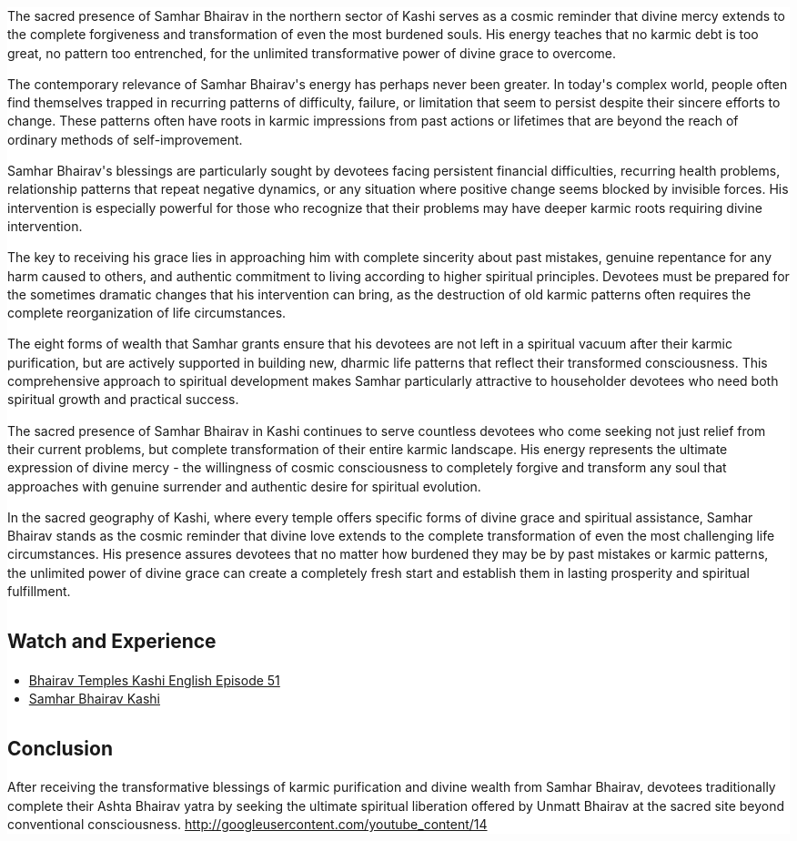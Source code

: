 The sacred presence of Samhar Bhairav in the northern sector of Kashi serves as a cosmic reminder that divine mercy extends to the complete forgiveness and transformation of even the most burdened souls. His energy teaches that no karmic debt is too great, no pattern too entrenched, for the unlimited transformative power of divine grace to overcome.

The contemporary relevance of Samhar Bhairav's energy has perhaps never been greater. In today's complex world, people often find themselves trapped in recurring patterns of difficulty, failure, or limitation that seem to persist despite their sincere efforts to change. These patterns often have roots in karmic impressions from past actions or lifetimes that are beyond the reach of ordinary methods of self-improvement.

Samhar Bhairav's blessings are particularly sought by devotees facing persistent financial difficulties, recurring health problems, relationship patterns that repeat negative dynamics, or any situation where positive change seems blocked by invisible forces. His intervention is especially powerful for those who recognize that their problems may have deeper karmic roots requiring divine intervention.

The key to receiving his grace lies in approaching him with complete sincerity about past mistakes, genuine repentance for any harm caused to others, and authentic commitment to living according to higher spiritual principles. Devotees must be prepared for the sometimes dramatic changes that his intervention can bring, as the destruction of old karmic patterns often requires the complete reorganization of life circumstances.

The eight forms of wealth that Samhar grants ensure that his devotees are not left in a spiritual vacuum after their karmic purification, but are actively supported in building new, dharmic life patterns that reflect their transformed consciousness. This comprehensive approach to spiritual development makes Samhar particularly attractive to householder devotees who need both spiritual growth and practical success.

The sacred presence of Samhar Bhairav in Kashi continues to serve countless devotees who come seeking not just relief from their current problems, but complete transformation of their entire karmic landscape. His energy represents the ultimate expression of divine mercy - the willingness of cosmic consciousness to completely forgive and transform any soul that approaches with genuine surrender and authentic desire for spiritual evolution.

In the sacred geography of Kashi, where every temple offers specific forms of divine grace and spiritual assistance, Samhar Bhairav stands as the cosmic reminder that divine love extends to the complete transformation of even the most challenging life circumstances. His presence assures devotees that no matter how burdened they may be by past mistakes or karmic patterns, the unlimited power of divine grace can create a completely fresh start and establish them in lasting prosperity and spiritual fulfillment.

## Watch and Experience

  * [Bhairav Temples Kashi English Episode 51](https://www.youtube.com/watch?v=yc6cjqcNyTI&t=23s)
  * [Samhar Bhairav Kashi](https://www.instagram.com/reel/C3-UPvsS04I/)

## Conclusion

After receiving the transformative blessings of karmic purification and divine wealth from Samhar Bhairav, devotees traditionally complete their Ashta Bhairav yatra by seeking the ultimate spiritual liberation offered by Unmatt Bhairav at the sacred site beyond conventional consciousness.
http://googleusercontent.com/youtube_content/14